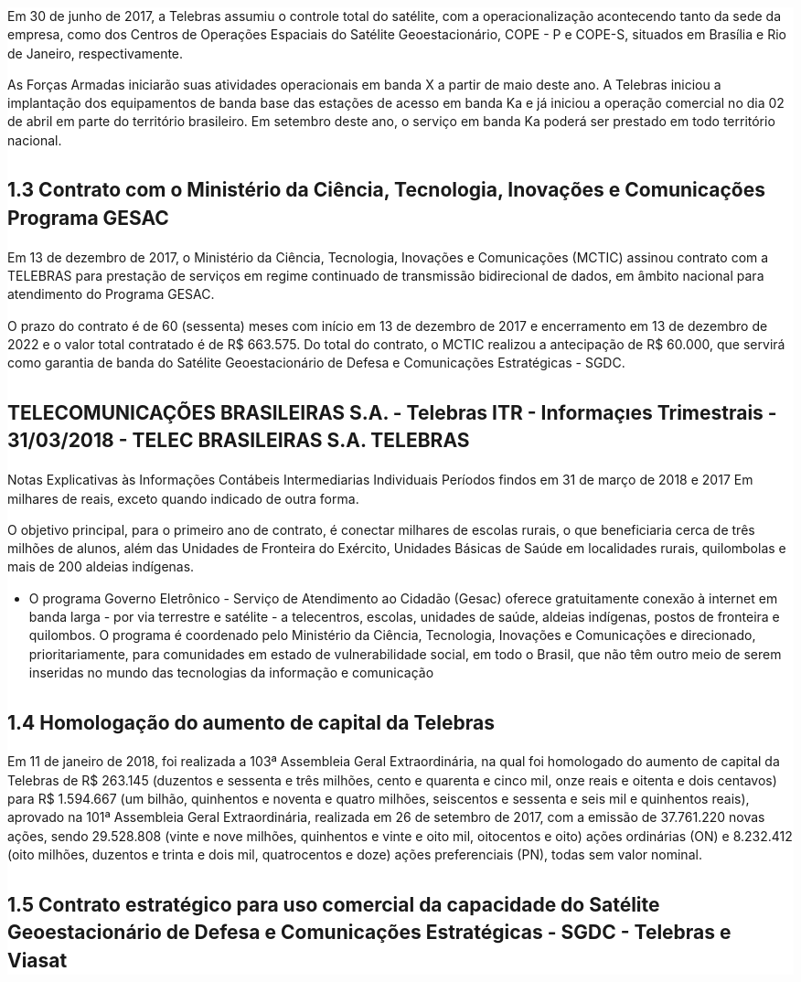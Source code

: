 Em 30 de junho de 2017, a Telebras assumiu o controle total do satélite, com a operacionalização acontecendo tanto da sede da empresa, como dos Centros de Operações Espaciais do Satélite Geoestacionário, COPE - P e COPE-S, situados em Brasília e Rio de Janeiro, respectivamente.

As Forças Armadas iniciarão suas atividades operacionais em banda X a partir de maio deste ano. A Telebras iniciou a implantação dos equipamentos de banda base das estações de acesso em banda Ka e já iniciou a operação comercial no dia 02 de abril em parte do território brasileiro. Em setembro deste ano, o serviço em banda Ka poderá ser prestado em todo território nacional.

## 1.3 Contrato com o Ministério da Ciência, Tecnologia, Inovações e Comunicações Programa GESAC

Em 13 de dezembro de 2017, o Ministério da Ciência, Tecnologia, Inovações e Comunicações (MCTIC) assinou contrato com a TELEBRAS para prestação de serviços em regime continuado de transmissão bidirecional de dados, em âmbito nacional para atendimento do Programa GESAC.

O  prazo  do  contrato  é  de  60  (sessenta)  meses  com  início  em  13  de  dezembro  de  2017  e encerramento em 13 de dezembro de 2022 e o valor total contratado é de R$ 663.575. Do total do contrato, o MCTIC realizou a antecipação de R$ 60.000, que servirá como garantia de banda do Satélite Geoestacionário de Defesa e Comunicações Estratégicas - SGDC.

## TELECOMUNICAÇÕES BRASILEIRAS S.A. - Telebras ITR - Informaçıes Trimestrais - 31/03/2018 - TELEC BRASILEIRAS S.A. TELEBRAS

Notas Explicativas às Informações Contábeis Intermediarias Individuais Períodos findos em 31 de março de 2018 e 2017 Em milhares de reais, exceto quando indicado de outra forma.



O objetivo principal, para o primeiro ano de contrato, é conectar milhares de escolas rurais, o que beneficiaria  cerca  de  três  milhões  de  alunos,  além  das  Unidades  de  Fronteira  do  Exército, Unidades Básicas de Saúde em localidades rurais, quilombolas e mais de 200 aldeias indígenas.

- O  programa  Governo  Eletrônico  -  Serviço  de  Atendimento  ao  Cidadão  (Gesac)  oferece gratuitamente  conexão à  internet  em  banda  larga  -  por  via  terrestre  e  satélite  -  a  telecentros, escolas, unidades de saúde, aldeias indígenas, postos de fronteira e quilombos. O programa é coordenado pelo Ministério da Ciência, Tecnologia, Inovações e Comunicações e direcionado, prioritariamente, para comunidades em estado de vulnerabilidade social, em todo o Brasil, que não têm outro meio de serem inseridas no mundo das tecnologias da informação e comunicação

## 1.4 Homologação do aumento de capital da Telebras

Em 11  de  janeiro  de  2018,  foi  realizada  a  103ª  Assembleia  Geral  Extraordinária,  na  qual  foi homologado  do  aumento  de  capital  da  Telebras  de  R$  263.145  (duzentos  e  sessenta  e  três milhões, cento e quarenta e cinco mil, onze reais e oitenta e dois centavos) para R$ 1.594.667 (um bilhão, quinhentos e noventa e quatro milhões, seiscentos e sessenta e seis mil e quinhentos reais), aprovado na 101ª Assembleia Geral Extraordinária, realizada em 26 de setembro de 2017, com a emissão de 37.761.220 novas ações, sendo 29.528.808 (vinte e nove milhões, quinhentos e vinte e oito mil, oitocentos e oito) ações ordinárias (ON) e 8.232.412 (oito milhões, duzentos e trinta e dois mil, quatrocentos e doze) ações preferenciais (PN), todas sem valor nominal.

## 1.5 Contrato estratégico para uso comercial da capacidade do Satélite Geoestacionário de Defesa e Comunicações Estratégicas - SGDC - Telebras e Viasat
